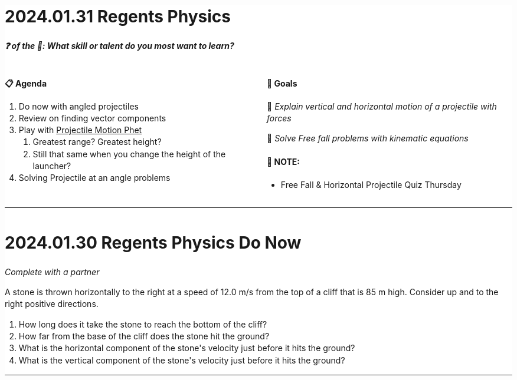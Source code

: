 # 2024.01.31 **Regents Physics** 

##### **❓ of the 📅**: What skill or talent do you most want to learn?

<div class = "columns">
<div>

#### 📋 Agenda

1. Do now with angled projectiles 
2. Review on finding vector components 
3. Play with [Projectile Motion Phet](https://phet.colorado.edu/sims/html/projectile-motion/latest/projectile-motion_all.html)
	1. Greatest range? Greatest height? 
	4. Still that same when you change the height of the launcher?
4. Solving Projectile at an angle problems 

</div>

<div>

#### 🎯 Goals 

🥅 _Explain vertical and horizontal motion of a projectile with forces_

🥅 _Solve Free fall problems with kinematic equations_


#### 🚨 NOTE:

- Free Fall & Horizontal Projectile Quiz Thursday

</div>

</div>


---

# 2024.01.30 **Regents Physics** Do Now

_Complete with a partner_ 

A stone is thrown horizontally to the right at a speed of 12.0 m/s from the top of a cliff that is 85 m high. Consider up and to the right positive directions.

1. How long does it take the stone to reach the bottom of the cliff?
2. How far from the base of the cliff does the stone hit the ground?
3. What is the horizontal component of the stone's velocity just before it hits the ground?
4. What is the vertical component of the stone's velocity just before it hits the ground?

---



